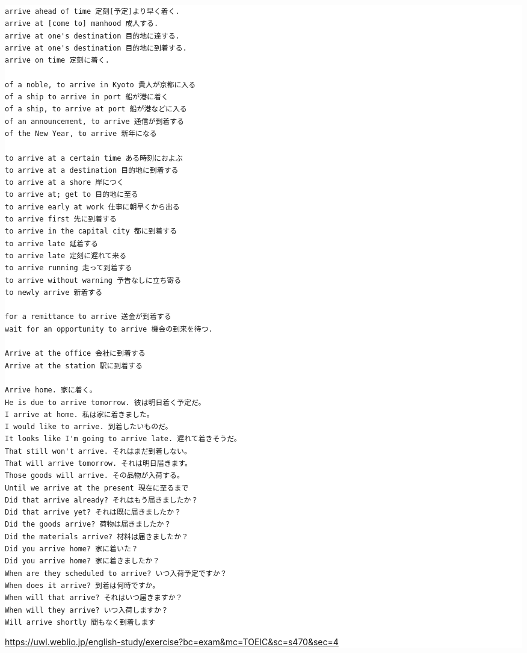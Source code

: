     arrive ahead of time 定刻[予定]より早く着く.
    arrive at [come to] manhood 成人する.
    arrive at one's destination 目的地に達する.
    arrive at one's destination 目的地に到着する.
    arrive on time 定刻に着く.

    of a noble, to arrive in Kyoto 貴人が京都に入る
    of a ship to arrive in port 船が港に着く
    of a ship, to arrive at port 船が港などに入る
    of an announcement, to arrive 通信が到着する
    of the New Year, to arrive 新年になる

    to arrive at a certain time ある時刻におよぶ
    to arrive at a destination 目的地に到着する
    to arrive at a shore 岸につく
    to arrive at; get to 目的地に至る
    to arrive early at work 仕事に朝早くから出る
    to arrive first 先に到着する
    to arrive in the capital city 都に到着する
    to arrive late 延着する
    to arrive late 定刻に遅れて来る
    to arrive running 走って到着する
    to arrive without warning 予告なしに立ち寄る
    to newly arrive 新着する

    for a remittance to arrive 送金が到着する
    wait for an opportunity to arrive 機会の到来を待つ.

    Arrive at the office 会社に到着する
    Arrive at the station 駅に到着する

    Arrive home. 家に着く。
    He is due to arrive tomorrow. 彼は明日着く予定だ。
    I arrive at home. 私は家に着きました。
    I would like to arrive. 到着したいものだ。
    It looks like I'm going to arrive late. 遅れて着きそうだ。
    That still won't arrive. それはまだ到着しない。
    That will arrive tomorrow. それは明日届きます。
    Those goods will arrive. その品物が入荷する。
    Until we arrive at the present 現在に至るまで
    Did that arrive already? それはもう届きましたか？
    Did that arrive yet? それは既に届きましたか？
    Did the goods arrive? 荷物は届きましたか？
    Did the materials arrive? 材料は届きましたか？
    Did you arrive home? 家に着いた？
    Did you arrive home? 家に着きましたか？
    When are they scheduled to arrive? いつ入荷予定ですか？
    When does it arrive? 到着は何時ですか。
    When will that arrive? それはいつ届きますか？
    When will they arrive? いつ入荷しますか？
    Will arrive shortly 間もなく到着します

https://uwl.weblio.jp/english-study/exercise?bc=exam&mc=TOEIC&sc=s470&sec=4
